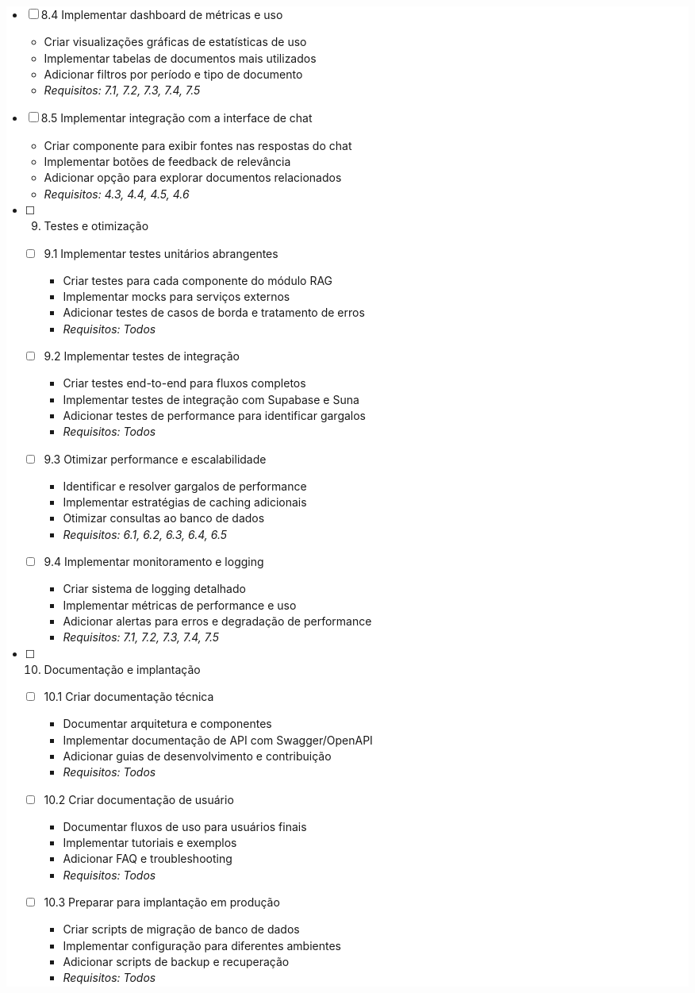   - [ ] 8.4 Implementar dashboard de métricas e uso
    - Criar visualizações gráficas de estatísticas de uso
    - Implementar tabelas de documentos mais utilizados
    - Adicionar filtros por período e tipo de documento
    - _Requisitos: 7.1, 7.2, 7.3, 7.4, 7.5_
  
  - [ ] 8.5 Implementar integração com a interface de chat
    - Criar componente para exibir fontes nas respostas do chat
    - Implementar botões de feedback de relevância
    - Adicionar opção para explorar documentos relacionados
    - _Requisitos: 4.3, 4.4, 4.5, 4.6_

- [ ] 9. Testes e otimização
  - [ ] 9.1 Implementar testes unitários abrangentes
    - Criar testes para cada componente do módulo RAG
    - Implementar mocks para serviços externos
    - Adicionar testes de casos de borda e tratamento de erros
    - _Requisitos: Todos_
  
  - [ ] 9.2 Implementar testes de integração
    - Criar testes end-to-end para fluxos completos
    - Implementar testes de integração com Supabase e Suna
    - Adicionar testes de performance para identificar gargalos
    - _Requisitos: Todos_
  
  - [ ] 9.3 Otimizar performance e escalabilidade
    - Identificar e resolver gargalos de performance
    - Implementar estratégias de caching adicionais
    - Otimizar consultas ao banco de dados
    - _Requisitos: 6.1, 6.2, 6.3, 6.4, 6.5_
  
  - [ ] 9.4 Implementar monitoramento e logging
    - Criar sistema de logging detalhado
    - Implementar métricas de performance e uso
    - Adicionar alertas para erros e degradação de performance
    - _Requisitos: 7.1, 7.2, 7.3, 7.4, 7.5_

- [ ] 10. Documentação e implantação
  - [ ] 10.1 Criar documentação técnica
    - Documentar arquitetura e componentes
    - Implementar documentação de API com Swagger/OpenAPI
    - Adicionar guias de desenvolvimento e contribuição
    - _Requisitos: Todos_
  
  - [ ] 10.2 Criar documentação de usuário
    - Documentar fluxos de uso para usuários finais
    - Implementar tutoriais e exemplos
    - Adicionar FAQ e troubleshooting
    - _Requisitos: Todos_
  
  - [ ] 10.3 Preparar para implantação em produção
    - Criar scripts de migração de banco de dados
    - Implementar configuração para diferentes ambientes
    - Adicionar scripts de backup e recuperação
    - _Requisitos: Todos_